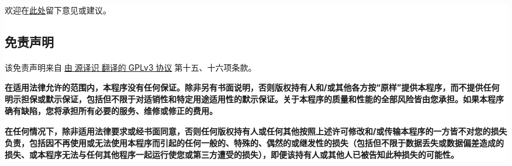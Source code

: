 欢迎在[此处](https://github.com/ZL-Audio/ZLEqualizer/discussions)留下意见或建议。

## 免责声明

该免责声明来自 [由 源译识 翻译的 GPLv3 协议](https://atomgit.com/translation/Contransus) 第十五、十六项条款。

**在适用法律允许的范围内，本程序没有任何保证。除非另有书面说明，否则版权持有人和/或其他各方按“原样”提供本程序，而不提供任何明示担保或默示保证，包括但不限于对适销性和特定用途适用性的默示保证。关于本程序的质量和性能的全部风险皆由您承担。如果本程序确有缺陷，您将承担所有必要的服务、维修或修正的费用。**

**在任何情况下，除非适用法律要求或经书面同意，否则任何版权持有人或任何其他按照上述许可修改和/或传输本程序的一方皆不对您的损失负责，包括因不再使用或无法使用本程序而引起的任何一般的、特殊的、偶然的或继发性的损失（包括但不限于数据丢失或数据偏差造成的损失、或本程序无法与任何其他程序一起运行使您或第三方遭受的损失），即便该持有人或其他人已被告知此种损失的可能性。**